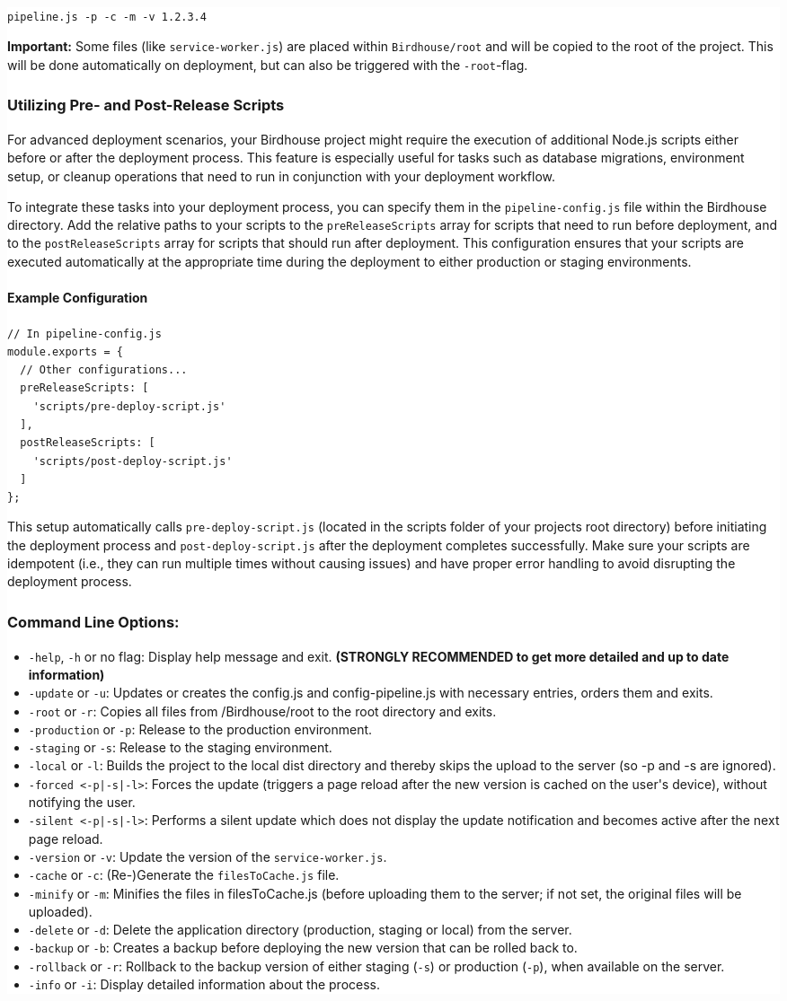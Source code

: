 <pre><code class="language-NODE">pipeline.js -p -c -m -v 1.2.3.4
</code></pre>
<p><strong>Important:</strong> Some files (like <code>service-worker.js</code>) are placed within <code>Birdhouse/root</code> and will be copied to the root of the project. This will be done automatically on deployment, but can also be triggered with the <code>-root</code>-flag.</p>
<h3>Utilizing Pre- and Post-Release Scripts</h3>
<p>For advanced deployment scenarios, your Birdhouse project might require the execution of additional Node.js scripts either before or after the deployment process. This feature is especially useful for tasks such as database migrations, environment setup, or cleanup operations that need to run in conjunction with your deployment workflow.</p>
<p>To integrate these tasks into your deployment process, you can specify them in the <code>pipeline-config.js</code> file within the Birdhouse directory. Add the relative paths to your scripts to the <code>preReleaseScripts</code> array for scripts that need to run before deployment, and to the <code>postReleaseScripts</code> array for scripts that should run after deployment. This configuration ensures that your scripts are executed automatically at the appropriate time during the deployment to either production or staging environments.</p>
<h4>Example Configuration</h4>
<pre><code class="language-javascript">// In pipeline-config.js
module.exports = {
  // Other configurations...
  preReleaseScripts: [
    &#39;scripts/pre-deploy-script.js&#39;
  ],
  postReleaseScripts: [
    &#39;scripts/post-deploy-script.js&#39;
  ]
};
</code></pre>
<p>This setup automatically calls <code>pre-deploy-script.js</code> (located in the scripts folder of your projects root directory) before initiating the deployment process and <code>post-deploy-script.js</code> after the deployment completes successfully. Make sure your scripts are idempotent (i.e., they can run multiple times without causing issues) and have proper error handling to avoid disrupting the deployment process.</p>
<h3>Command Line Options:</h3>
<ul>
<li><code>-help</code>, <code>-h</code> or no flag: Display help message and exit. <strong>(STRONGLY RECOMMENDED to get more detailed and up to date information)</strong></li>
<li><code>-update</code> or <code>-u</code>: Updates or creates the config.js and config-pipeline.js with necessary entries, orders them and exits.</li>
<li><code>-root</code> or <code>-r</code>: Copies all files from /Birdhouse/root to the root directory and exits.</li>
<li><code>-production</code> or <code>-p</code>: Release to the production environment.</li>
<li><code>-staging</code> or <code>-s</code>: Release to the staging environment.</li>
<li><code>-local</code> or <code>-l</code>: Builds the project to the local dist directory and thereby skips the upload to the server (so -p and -s are ignored).</li>
<li><code>-forced &lt;-p|-s|-l&gt;</code>: Forces the update (triggers a page reload after the new version is cached on the user&#39;s device), without notifying the user.</li>
<li><code>-silent &lt;-p|-s|-l&gt;</code>: Performs a silent update which does not display the update notification and becomes active after the next page reload.</li>
<li><code>-version</code> or <code>-v</code>: Update the version of the <code>service-worker.js</code>.</li>
<li><code>-cache</code> or <code>-c</code>: (Re-)Generate the <code>filesToCache.js</code> file.</li>
<li><code>-minify</code> or <code>-m</code>: Minifies the files in filesToCache.js (before uploading them to the server; if not set, the original files will be uploaded).</li>
<li><code>-delete</code> or <code>-d</code>: Delete the application directory (production, staging or local) from the server.</li>
<li><code>-backup</code> or <code>-b</code>: Creates a backup before deploying the new version that can be rolled back to.</li>
<li><code>-rollback</code> or <code>-r</code>: Rollback to the backup version of either staging (<code>-s</code>) or production (<code>-p</code>), when available on the server.</li>
<li><code>-info</code> or <code>-i</code>: Display detailed information about the process.</li>
